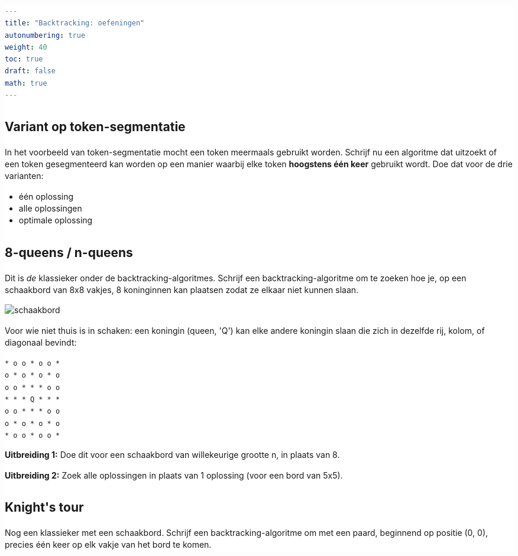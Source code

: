 ```yaml
---
title: "Backtracking: oefeningen"
autonumbering: true
weight: 40
toc: true
draft: false
math: true
---
```


## Variant op token-segmentatie

In het voorbeeld van token-segmentatie mocht een token meermaals gebruikt worden.
Schrijf nu een algoritme dat uitzoekt of een token gesegmenteerd kan worden op een manier waarbij elke token **hoogstens één keer** gebruikt wordt.
Doe dat voor de drie varianten:
- één oplossing
- alle oplossingen
- optimale oplossing

## 8-queens / n-queens

Dit is _de_ klassieker onder de backtracking-algoritmes.
Schrijf een backtracking-algoritme om te zoeken hoe je, op een schaakbord van 8x8 vakjes, 8 koninginnen kan plaatsen zodat ze elkaar niet kunnen slaan.

<img src="/img/queens1.png" alt="schaakbord" style="max-width: 350px;"/>

Voor wie niet thuis is in schaken: een koningin (queen, 'Q') kan elke andere koningin slaan die zich in dezelfde rij, kolom, of diagonaal bevindt:

<div style="max-width: 150px" >

```goat
* o o * o o *
o * o * o * o
o o * * * o o
* * * Q * * *
o o * * * o o
o * o * o * o
* o o * o o *
```

</div>

**Uitbreiding 1:** Doe dit voor een schaakbord van willekeurige grootte n, in plaats van 8.

**Uitbreiding 2:** Zoek alle oplossingen in plaats van 1 oplossing (voor een bord van 5x5).

## Knight's tour

Nog een klassieker met een schaakbord.
Schrijf een backtracking-algoritme om met een paard, beginnend op positie (0, 0), precies één keer op elk vakje van het bord te komen.
